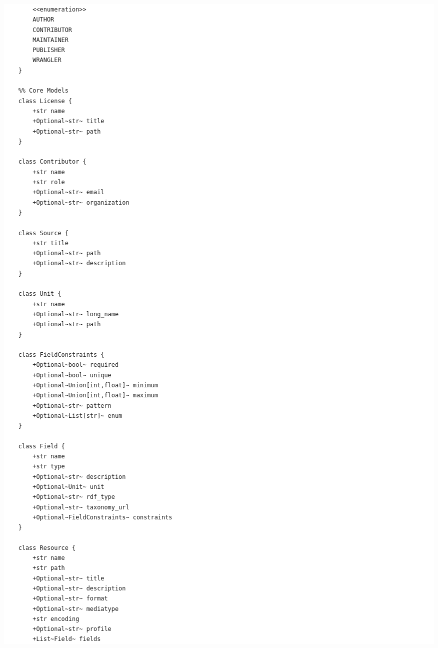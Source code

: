 ```mermaid
        <<enumeration>>
        AUTHOR
        CONTRIBUTOR
        MAINTAINER
        PUBLISHER
        WRANGLER
    }

    %% Core Models
    class License {
        +str name
        +Optional~str~ title
        +Optional~str~ path
    }

    class Contributor {
        +str name
        +str role
        +Optional~str~ email
        +Optional~str~ organization
    }

    class Source {
        +str title
        +Optional~str~ path
        +Optional~str~ description
    }

    class Unit {
        +str name
        +Optional~str~ long_name
        +Optional~str~ path
    }

    class FieldConstraints {
        +Optional~bool~ required
        +Optional~bool~ unique
        +Optional~Union[int,float]~ minimum
        +Optional~Union[int,float]~ maximum
        +Optional~str~ pattern
        +Optional~List[str]~ enum
    }

    class Field {
        +str name
        +str type
        +Optional~str~ description
        +Optional~Unit~ unit
        +Optional~str~ rdf_type
        +Optional~str~ taxonomy_url
        +Optional~FieldConstraints~ constraints
    }

    class Resource {
        +str name
        +str path
        +Optional~str~ title
        +Optional~str~ description
        +Optional~str~ format
        +Optional~str~ mediatype
        +str encoding
        +Optional~str~ profile
        +List~Field~ fields
```
